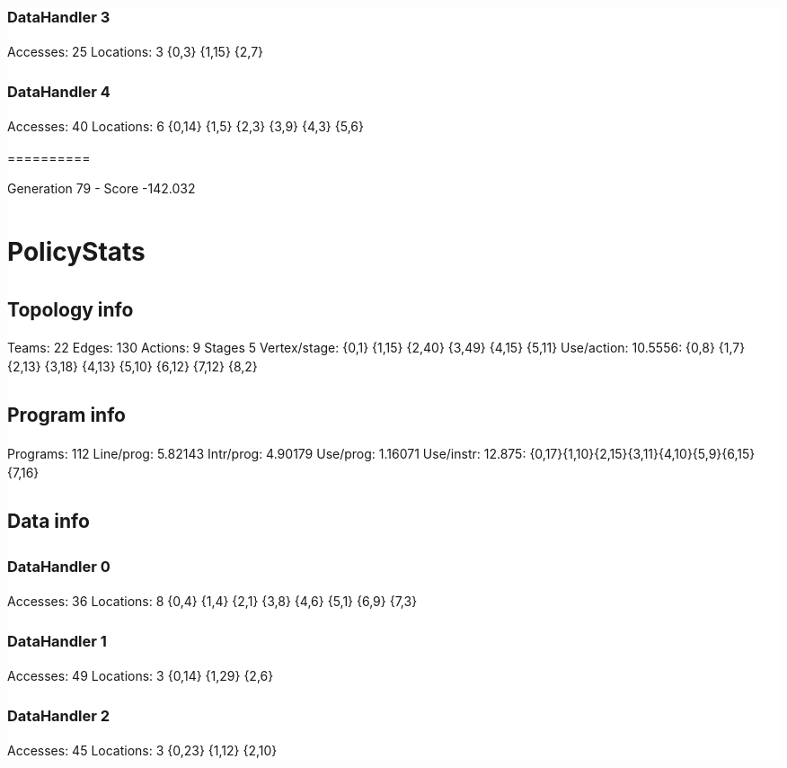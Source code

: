 ### DataHandler 3
Accesses:	25
Locations:	3
{0,3} {1,15} {2,7} 

### DataHandler 4
Accesses:	40
Locations:	6
{0,14} {1,5} {2,3} {3,9} {4,3} {5,6} 


==========

Generation 79 - Score -142.032

# PolicyStats
## Topology info
Teams:		22
Edges:		130
Actions:	9
Stages		5
Vertex/stage:	{0,1} {1,15} {2,40} {3,49} {4,15} {5,11} 
Use/action:	10.5556: {0,8} {1,7} {2,13} {3,18} {4,13} {5,10} {6,12} {7,12} {8,2} 

## Program info
Programs:	112
Line/prog:	5.82143
Intr/prog:	4.90179
Use/prog:	1.16071
Use/instr:	12.875: {0,17}{1,10}{2,15}{3,11}{4,10}{5,9}{6,15}{7,16}

## Data info

### DataHandler 0
Accesses:	36
Locations:	8
{0,4} {1,4} {2,1} {3,8} {4,6} {5,1} {6,9} {7,3} 

### DataHandler 1
Accesses:	49
Locations:	3
{0,14} {1,29} {2,6} 

### DataHandler 2
Accesses:	45
Locations:	3
{0,23} {1,12} {2,10} 
